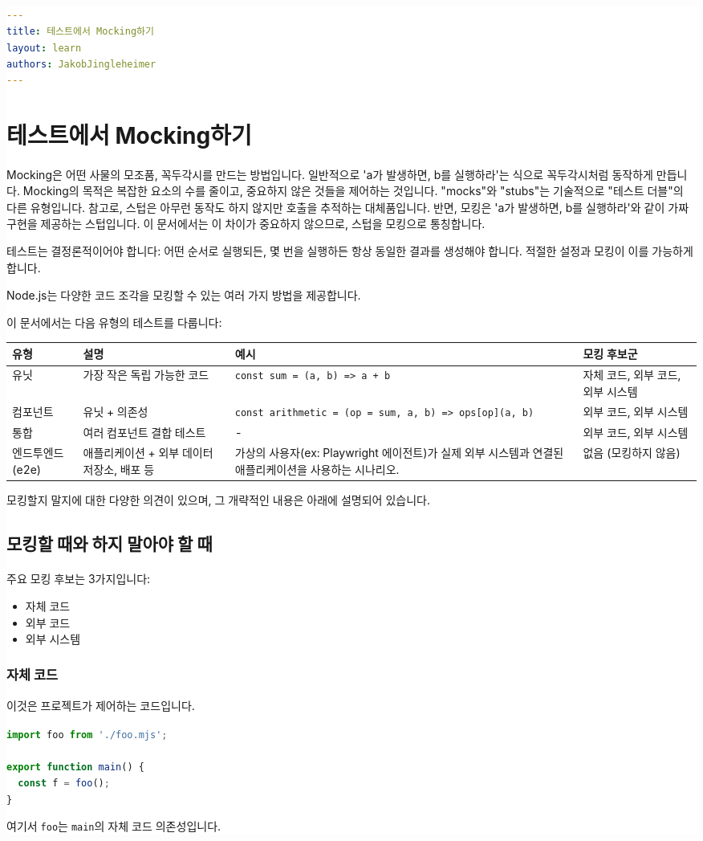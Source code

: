 ```yaml
---
title: 테스트에서 Mocking하기
layout: learn
authors: JakobJingleheimer
---
```


# 테스트에서 Mocking하기

Mocking은 어떤 사물의 모조품, 꼭두각시를 만드는 방법입니다. 일반적으로 'a가 발생하면, b를 실행하라'는 식으로 꼭두각시처럼 동작하게 만듭니다. Mocking의 목적은 복잡한 요소의 수를 줄이고, 중요하지 않은 것들을 제어하는 것입니다. "mocks"와 "stubs"는 기술적으로 "테스트 더블"의 다른 유형입니다. 참고로, 스텁은 아무런 동작도 하지 않지만 호출을 추적하는 대체품입니다. 반면, 모킹은 'a가 발생하면, b를 실행하라'와 같이 가짜 구현을 제공하는 스텁입니다. 이 문서에서는 이 차이가 중요하지 않으므로, 스텁을 모킹으로 통칭합니다.

테스트는 결정론적이어야 합니다: 어떤 순서로 실행되든, 몇 번을 실행하든 항상 동일한 결과를 생성해야 합니다. 적절한 설정과 모킹이 이를 가능하게 합니다.

Node.js는 다양한 코드 조각을 모킹할 수 있는 여러 가지 방법을 제공합니다.

이 문서에서는 다음 유형의 테스트를 다룹니다:

| 유형             | 설명                                       | 예시                                                                                                 | 모킹 후보군                       |
| :--------------- | :----------------------------------------- | :--------------------------------------------------------------------------------------------------- | :-------------------------------- |
| 유닛             | 가장 작은 독립 가능한 코드                 | `const sum = (a, b) => a + b`                                                                        | 자체 코드, 외부 코드, 외부 시스템 |
| 컴포넌트         | 유닛 + 의존성                              | `const arithmetic = (op = sum, a, b) => ops[op](a, b)`                                               | 외부 코드, 외부 시스템            |
| 통합             | 여러 컴포넌트 결합 테스트                  | -                                                                                                    | 외부 코드, 외부 시스템            |
| 엔드투엔드 (e2e) | 애플리케이션 + 외부 데이터 저장소, 배포 등 | 가상의 사용자(ex: Playwright 에이전트)가 실제 외부 시스템과 연결된 애플리케이션을 사용하는 시나리오. | 없음 (모킹하지 않음)              |

모킹할지 말지에 대한 다양한 의견이 있으며, 그 개략적인 내용은 아래에 설명되어 있습니다.

## 모킹할 때와 하지 말아야 할 때

주요 모킹 후보는 3가지입니다:

- 자체 코드
- 외부 코드
- 외부 시스템

### 자체 코드

이것은 프로젝트가 제어하는 코드입니다.

```mjs displayName="your-project/main.mjs"
import foo from './foo.mjs';

export function main() {
  const f = foo();
}
```

여기서 `foo`는 `main`의 자체 코드 의존성입니다.
